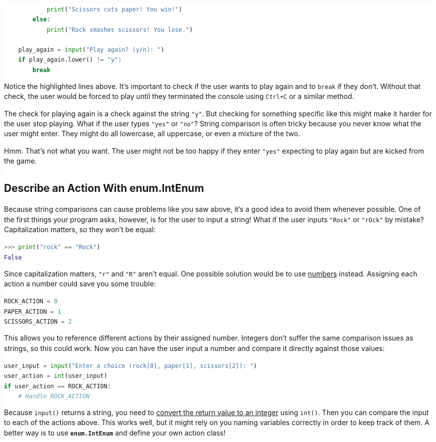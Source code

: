 ```python
            print("Scissors cuts paper! You win!")
        else:
            print("Rock smashes scissors! You lose.")

    play_again = input("Play again? (y/n): ")
    if play_again.lower() != "y":
        break
```

Notice the highlighted lines above. It’s important to check if the user wants to play again and to `break` if they don’t. Without that check, the user would be forced to play until they terminated the console using `Ctrl+C` or a similar method.

The check for playing again is a check against the string `"y"`. But checking for something specific like this might make it harder for the user stop playing. What if the user types `"yes"` or `"no"`? String comparison is often tricky because you never know what the user might enter. They might do all lowercase, all uppercase, or even a mixture of the two.

Hmm. That’s not what you want. The user might not be too happy if they enter `"yes"` expecting to play again but are kicked from the game.

## **Describe an Action With enum.IntEnum**

Because string comparisons can cause problems like you saw above, it’s a good idea to avoid them whenever possible. One of the first things your program asks, however, is for the user to input a string! What if the user inputs `"Rock"` or `"rOck"` by mistake? Capitalization matters, so they won’t be equal:
```python
>>> print("rock" == "Rock")
False
```

Since capitalization matters, `"r"` and `"R"` aren’t equal. One possible solution would be to use [numbers](https://realpython.com/python-numbers/) instead. Assigning each action a number could save you some trouble:

```python
ROCK_ACTION = 0
PAPER_ACTION = 1
SCISSORS_ACTION = 2
```

This allows you to reference different actions by their assigned number. Integers don’t suffer the same comparison issues as strings, so this could work. Now you can have the user input a number and compare it directly against those values:

```python
user_input = input("Enter a choice (rock[0], paper[1], scissors[2]): ")
user_action = int(user_input)
if user_action == ROCK_ACTION:
    # Handle ROCK_ACTION
```

Because `input()` returns a string, you need to [convert the return value to an integer](https://realpython.com/convert-python-string-to-int/) using `int()`. Then you can compare the input to each of the actions above. This works well, but it might rely on you naming variables correctly in order to keep track of them. A better way is to use **`enum.IntEnum`** and define your own action class!
